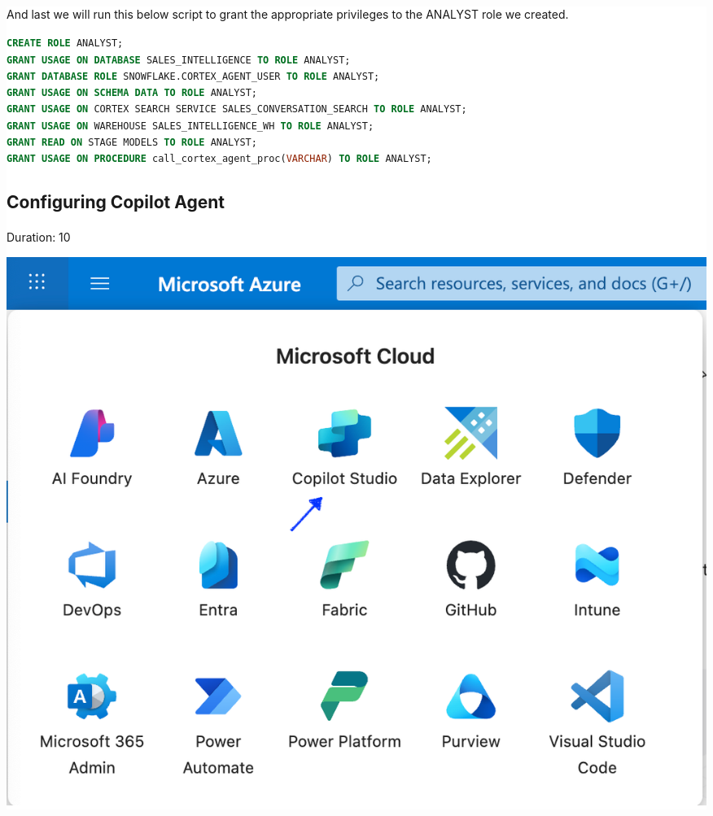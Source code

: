 And last we will run this below script to grant the appropriate privileges to the ANALYST role we created. 

```sql
CREATE ROLE ANALYST;
GRANT USAGE ON DATABASE SALES_INTELLIGENCE TO ROLE ANALYST;
GRANT DATABASE ROLE SNOWFLAKE.CORTEX_AGENT_USER TO ROLE ANALYST;
GRANT USAGE ON SCHEMA DATA TO ROLE ANALYST;
GRANT USAGE ON CORTEX SEARCH SERVICE SALES_CONVERSATION_SEARCH TO ROLE ANALYST;
GRANT USAGE ON WAREHOUSE SALES_INTELLIGENCE_WH TO ROLE ANALYST;
GRANT READ ON STAGE MODELS TO ROLE ANALYST;
GRANT USAGE ON PROCEDURE call_cortex_agent_proc(VARCHAR) TO ROLE ANALYST;
```


## Configuring Copilot Agent
Duration: 10

![](assets/azurecopilot.png)

